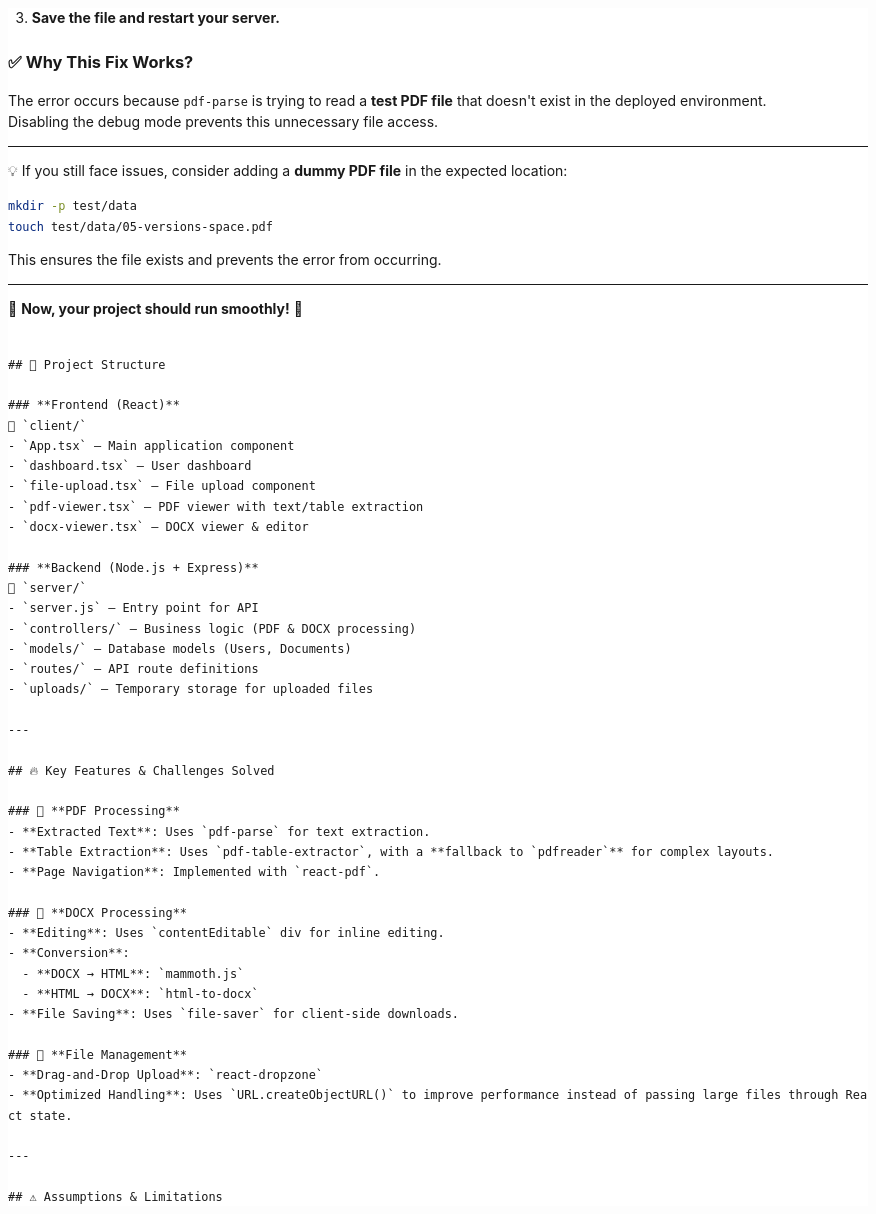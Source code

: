 3. **Save the file and restart your server.**  

### ✅ **Why This Fix Works?**
The error occurs because `pdf-parse` is trying to read a **test PDF file** that doesn't exist in the deployed environment.  
Disabling the debug mode prevents this unnecessary file access.

---

💡 If you still face issues, consider adding a **dummy PDF file** in the expected location:
```sh
mkdir -p test/data
touch test/data/05-versions-space.pdf
```

This ensures the file exists and prevents the error from occurring.

---
🚀 **Now, your project should run smoothly!** 🚀  
```

## 📂 Project Structure

### **Frontend (React)**
📂 `client/`
- `App.tsx` – Main application component
- `dashboard.tsx` – User dashboard
- `file-upload.tsx` – File upload component
- `pdf-viewer.tsx` – PDF viewer with text/table extraction
- `docx-viewer.tsx` – DOCX viewer & editor

### **Backend (Node.js + Express)**
📂 `server/`
- `server.js` – Entry point for API
- `controllers/` – Business logic (PDF & DOCX processing)
- `models/` – Database models (Users, Documents)
- `routes/` – API route definitions
- `uploads/` – Temporary storage for uploaded files

---

## 🔥 Key Features & Challenges Solved

### 📜 **PDF Processing**
- **Extracted Text**: Uses `pdf-parse` for text extraction.
- **Table Extraction**: Uses `pdf-table-extractor`, with a **fallback to `pdfreader`** for complex layouts.
- **Page Navigation**: Implemented with `react-pdf`.

### 📄 **DOCX Processing**
- **Editing**: Uses `contentEditable` div for inline editing.
- **Conversion**:
  - **DOCX → HTML**: `mammoth.js`
  - **HTML → DOCX**: `html-to-docx`
- **File Saving**: Uses `file-saver` for client-side downloads.

### 📂 **File Management**
- **Drag-and-Drop Upload**: `react-dropzone`
- **Optimized Handling**: Uses `URL.createObjectURL()` to improve performance instead of passing large files through React state.

---

## ⚠️ Assumptions & Limitations

```